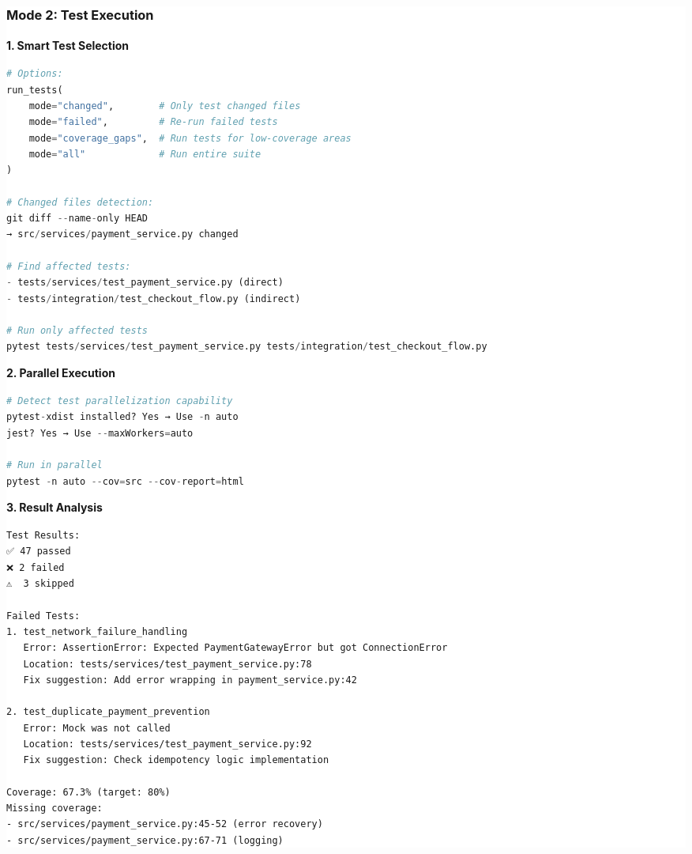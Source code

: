 ### Mode 2: Test Execution

**1. Smart Test Selection**
```python
# Options:
run_tests(
    mode="changed",        # Only test changed files
    mode="failed",         # Re-run failed tests
    mode="coverage_gaps",  # Run tests for low-coverage areas
    mode="all"             # Run entire suite
)

# Changed files detection:
git diff --name-only HEAD
→ src/services/payment_service.py changed

# Find affected tests:
- tests/services/test_payment_service.py (direct)
- tests/integration/test_checkout_flow.py (indirect)

# Run only affected tests
pytest tests/services/test_payment_service.py tests/integration/test_checkout_flow.py
```

**2. Parallel Execution**
```python
# Detect test parallelization capability
pytest-xdist installed? Yes → Use -n auto
jest? Yes → Use --maxWorkers=auto

# Run in parallel
pytest -n auto --cov=src --cov-report=html
```

**3. Result Analysis**
```
Test Results:
✅ 47 passed
❌ 2 failed
⚠️  3 skipped

Failed Tests:
1. test_network_failure_handling
   Error: AssertionError: Expected PaymentGatewayError but got ConnectionError
   Location: tests/services/test_payment_service.py:78
   Fix suggestion: Add error wrapping in payment_service.py:42

2. test_duplicate_payment_prevention
   Error: Mock was not called
   Location: tests/services/test_payment_service.py:92
   Fix suggestion: Check idempotency logic implementation

Coverage: 67.3% (target: 80%)
Missing coverage:
- src/services/payment_service.py:45-52 (error recovery)
- src/services/payment_service.py:67-71 (logging)
```
